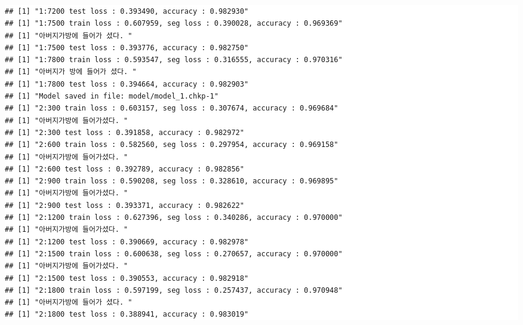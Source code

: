     ## [1] "1:7200 test loss : 0.393490, accuracy : 0.982930"
    ## [1] "1:7500 train loss : 0.607959, seg loss : 0.390028, accuracy : 0.969369"
    ## [1] "아버지가방에 들어가 셨다. "
    ## [1] "1:7500 test loss : 0.393776, accuracy : 0.982750"
    ## [1] "1:7800 train loss : 0.593547, seg loss : 0.316555, accuracy : 0.970316"
    ## [1] "아버지가 방에 들어가 셨다. "
    ## [1] "1:7800 test loss : 0.394664, accuracy : 0.982903"
    ## [1] "Model saved in file: model/model_1.chkp-1"
    ## [1] "2:300 train loss : 0.603157, seg loss : 0.307674, accuracy : 0.969684"
    ## [1] "아버지가방에 들어가셨다. "
    ## [1] "2:300 test loss : 0.391858, accuracy : 0.982972"
    ## [1] "2:600 train loss : 0.582560, seg loss : 0.297954, accuracy : 0.969158"
    ## [1] "아버지가방에 들어가셨다. "
    ## [1] "2:600 test loss : 0.392789, accuracy : 0.982856"
    ## [1] "2:900 train loss : 0.590208, seg loss : 0.328610, accuracy : 0.969895"
    ## [1] "아버지가방에 들어가셨다. "
    ## [1] "2:900 test loss : 0.393371, accuracy : 0.982622"
    ## [1] "2:1200 train loss : 0.627396, seg loss : 0.340286, accuracy : 0.970000"
    ## [1] "아버지가방에 들어가셨다. "
    ## [1] "2:1200 test loss : 0.390669, accuracy : 0.982978"
    ## [1] "2:1500 train loss : 0.600638, seg loss : 0.270657, accuracy : 0.970000"
    ## [1] "아버지가방에 들어가셨다. "
    ## [1] "2:1500 test loss : 0.390553, accuracy : 0.982918"
    ## [1] "2:1800 train loss : 0.597199, seg loss : 0.257437, accuracy : 0.970948"
    ## [1] "아버지가방에 들어가 셨다. "
    ## [1] "2:1800 test loss : 0.388941, accuracy : 0.983019"